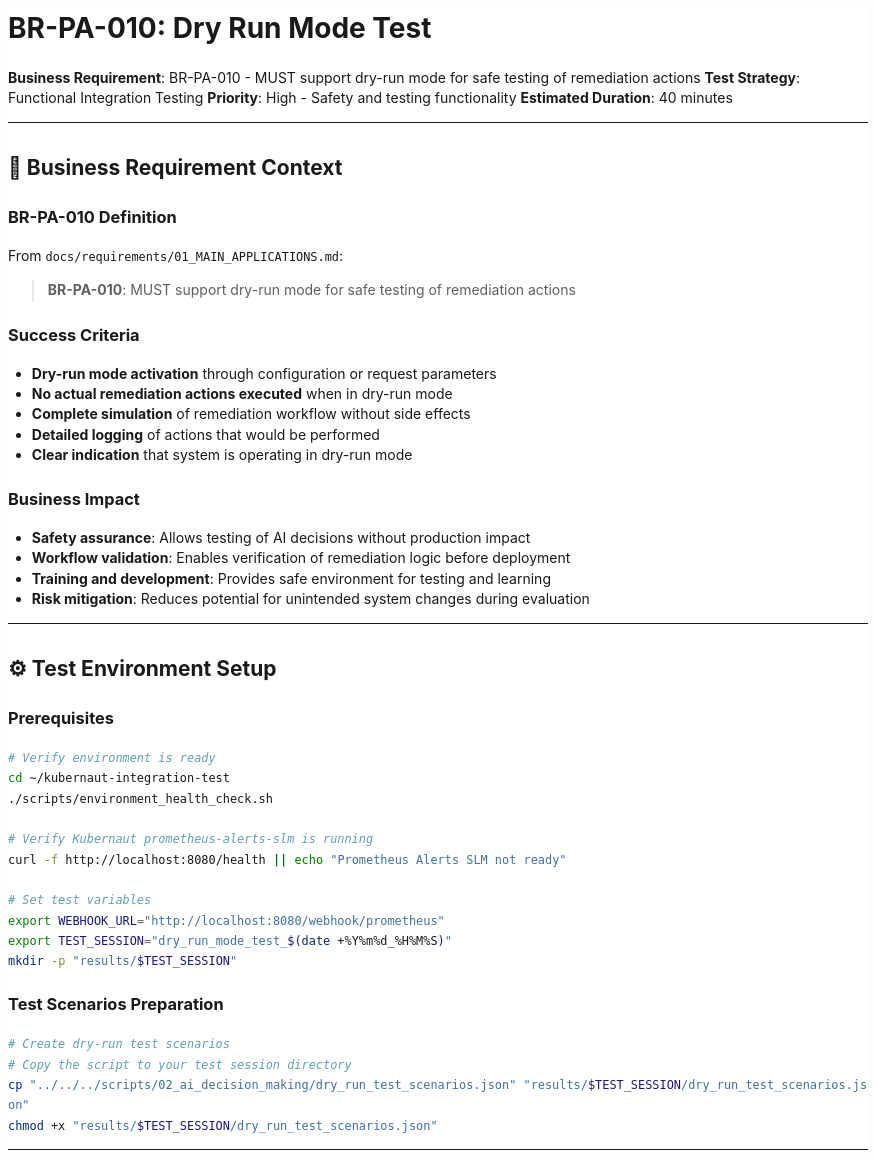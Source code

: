 # BR-PA-010: Dry Run Mode Test

**Business Requirement**: BR-PA-010 - MUST support dry-run mode for safe testing of remediation actions
**Test Strategy**: Functional Integration Testing
**Priority**: High - Safety and testing functionality
**Estimated Duration**: 40 minutes

---

## 🎯 **Business Requirement Context**

### **BR-PA-010 Definition**
From `docs/requirements/01_MAIN_APPLICATIONS.md`:
> **BR-PA-010**: MUST support dry-run mode for safe testing of remediation actions

### **Success Criteria**
- **Dry-run mode activation** through configuration or request parameters
- **No actual remediation actions executed** when in dry-run mode
- **Complete simulation** of remediation workflow without side effects
- **Detailed logging** of actions that would be performed
- **Clear indication** that system is operating in dry-run mode

### **Business Impact**
- **Safety assurance**: Allows testing of AI decisions without production impact
- **Workflow validation**: Enables verification of remediation logic before deployment
- **Training and development**: Provides safe environment for testing and learning
- **Risk mitigation**: Reduces potential for unintended system changes during evaluation

---

## ⚙️ **Test Environment Setup**

### **Prerequisites**
```bash
# Verify environment is ready
cd ~/kubernaut-integration-test
./scripts/environment_health_check.sh

# Verify Kubernaut prometheus-alerts-slm is running
curl -f http://localhost:8080/health || echo "Prometheus Alerts SLM not ready"

# Set test variables
export WEBHOOK_URL="http://localhost:8080/webhook/prometheus"
export TEST_SESSION="dry_run_mode_test_$(date +%Y%m%d_%H%M%S)"
mkdir -p "results/$TEST_SESSION"
```

### **Test Scenarios Preparation**
```bash
# Create dry-run test scenarios
# Copy the script to your test session directory
cp "../../../scripts/02_ai_decision_making/dry_run_test_scenarios.json" "results/$TEST_SESSION/dry_run_test_scenarios.json"
chmod +x "results/$TEST_SESSION/dry_run_test_scenarios.json"
```

---